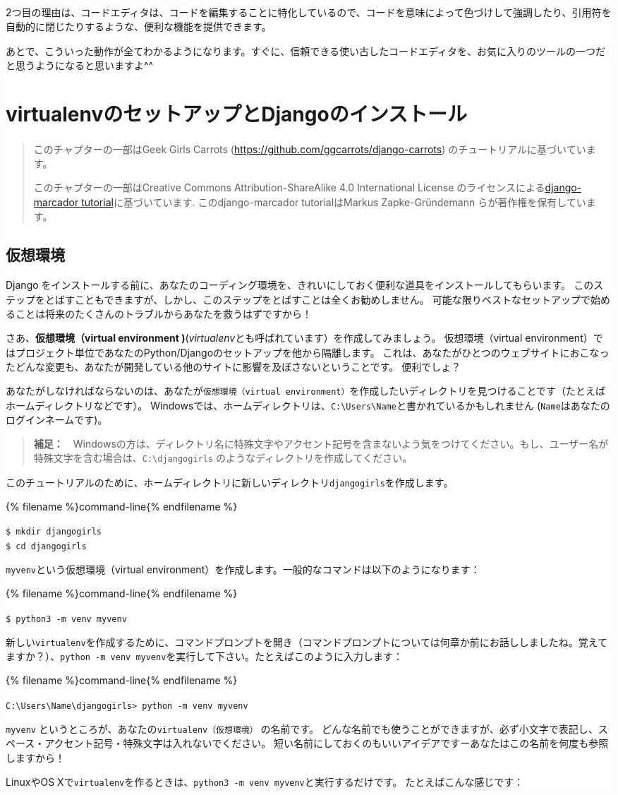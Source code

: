 2つ目の理由は、コードエディタは、コードを編集することに特化しているので、コードを意味によって色づけして強調したり、引用符を自動的に閉じたりするような、便利な機能を提供できます。

あとで、こういった動作が全てわかるようになります。すぐに、信頼できる使い古したコードエディタを、お気に入りのツールの一つだと思うようになると思いますよ^^



# virtualenvのセットアップとDjangoのインストール

> このチャプターの一部はGeek Girls Carrots (https://github.com/ggcarrots/django-carrots) のチュートリアルに基づいています。
> 
> このチャプターの一部はCreative Commons Attribution-ShareAlike 4.0 International License のライセンスによる[django-marcador tutorial](http://django-marcador.keimlink.de/)に基づいています. このdjango-marcador tutorialはMarkus Zapke-Gründemann らが著作権を保有しています。 

## 仮想環境

Django をインストールする前に、あなたのコーディング環境を、きれいにしておく便利な道具をインストールしてもらいます。 このステップをとばすこともできますが、しかし、このステップをとばすことは全くお勧めしません。 可能な限りベストなセットアップで始めることは将来のたくさんのトラブルからあなたを救うはずですから！

さあ、**仮想環境（virtual environment )**(*virtualenv*とも呼ばれています）を作成してみましょう。 仮想環境（virtual environment）ではプロジェクト単位であなたのPython/Djangoのセットアップを他から隔離します。 これは、あなたがひとつのウェブサイトにおこなったどんな変更も、あなたが開発している他のサイトに影響を及ぼさないということです。 便利でしょ？

あなたがしなければならないのは、あなたが`仮想環境（virtual environment）`を作成したいディレクトリを見つけることです（たとえばホームディレクトリなどです）。 Windowsでは、ホームディレクトリは、`C:\Users\Name`と書かれているかもしれません (`Name`はあなたのログインネームです)。

> **補足：**　Windowsの方は、ディレクトリ名に特殊文字やアクセント記号を含まないよう気をつけてください。もし、ユーザー名が特殊文字を含む場合は、`C:\djangogirls` のようなディレクトリを作成してください。

このチュートリアルのために、ホームディレクトリに新しいディレクトリ`djangogirls`を作成します。

{% filename %}command-line{% endfilename %}

    $ mkdir djangogirls
    $ cd djangogirls
    

`myvenv`という仮想環境（virtual environment）を作成します。一般的なコマンドは以下のようになります：

{% filename %}command-line{% endfilename %}

    $ python3 -m venv myvenv
    



新しい`virtualenv`を作成するために、コマンドプロンプトを開き（コマンドプロンプトについては何章か前にお話ししましたね。覚えてますか？）、`python -m venv myvenv`を実行して下さい。たとえばこのように入力します：

{% filename %}command-line{% endfilename %}

    C:\Users\Name\djangogirls> python -m venv myvenv
    

`myvenv` というところが、あなたの`virtualenv（仮想環境）` の名前です。 どんな名前でも使うことができますが、必ず小文字で表記し、スペース・アクセント記号・特殊文字は入れないでください。 短い名前にしておくのもいいアイデアですーあなたはこの名前を何度も参照しますから！





LinuxやOS Xで`virtualenv`を作るときは、`python3 -m venv myvenv`と実行するだけです。 たとえばこんな感じです：
